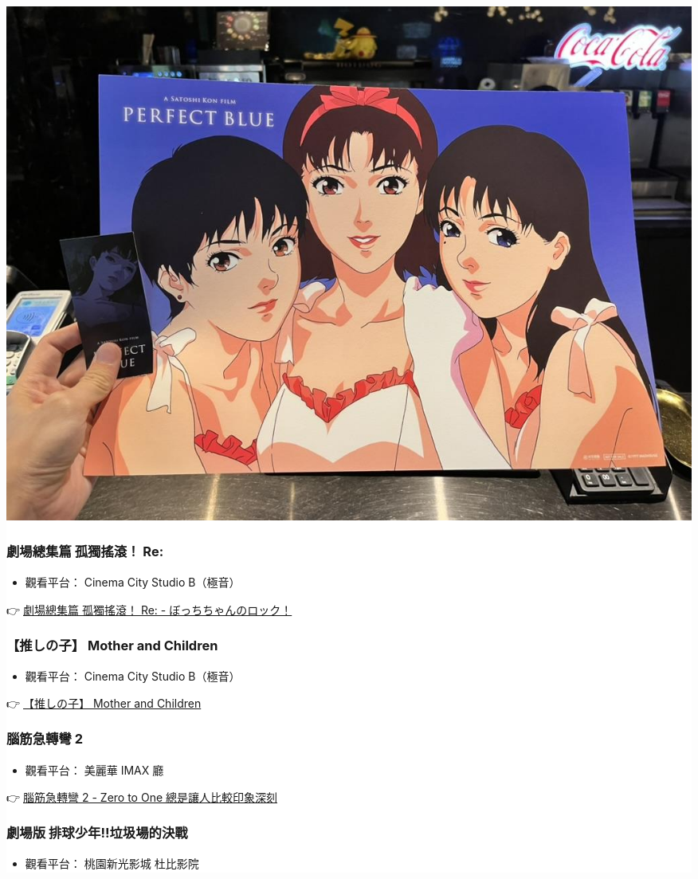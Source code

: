 ![perfect-blue](/images/post-images/2024-what-i-watched-in-2024-sprint/perfect-blue.jpeg)

### 劇場總集篇 孤獨搖滾！ Re:
* 觀看平台： Cinema City Studio B（極音）

👉 [劇場總集篇 孤獨搖滾！ Re: - ぼっちちゃんのロック！]({filename}/posts/review/2024/48-bocchi-the-rock-movie-1.md)

### 【推しの子】 Mother and Children
* 觀看平台： Cinema City Studio B（極音）

👉 [【推しの子】 Mother and Children]({filename}/posts/review/2024/49-oshi-no-ko-mother-and-children.md)

### 腦筋急轉彎 2
* 觀看平台： 美麗華 IMAX 廳

👉 [腦筋急轉彎 2 - Zero to One 總是讓人比較印象深刻]({filename}/posts/review/2024/52-inside-out-2.md)

### 劇場版 排球少年!!垃圾場的決戰
* 觀看平台： 桃園新光影城 杜比影院
